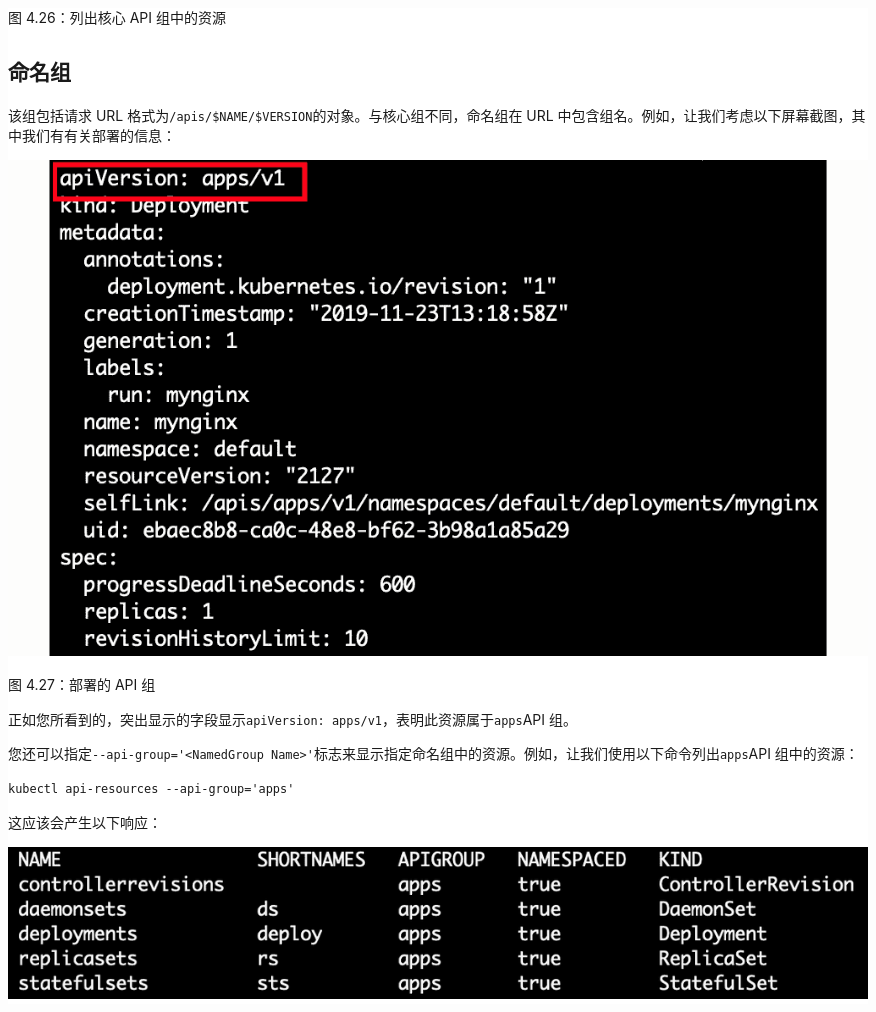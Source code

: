 图 4.26：列出核心 API 组中的资源

## 命名组

该组包括请求 URL 格式为`/apis/$NAME/$VERSION`的对象。与核心组不同，命名组在 URL 中包含组名。例如，让我们考虑以下屏幕截图，其中我们有有关部署的信息：

![图 4.27：部署的 API 组](img/B14870_04_27.jpg)

图 4.27：部署的 API 组

正如您所看到的，突出显示的字段显示`apiVersion: apps/v1`，表明此资源属于`apps`API 组。

您还可以指定`--api-group='<NamedGroup Name>'`标志来显示指定命名组中的资源。例如，让我们使用以下命令列出`apps`API 组中的资源：

```
kubectl api-resources --api-group='apps'
```

这应该会产生以下响应：

![图 4.28：列出 apps API 组中的资源](img/B14870_04_28.jpg)
